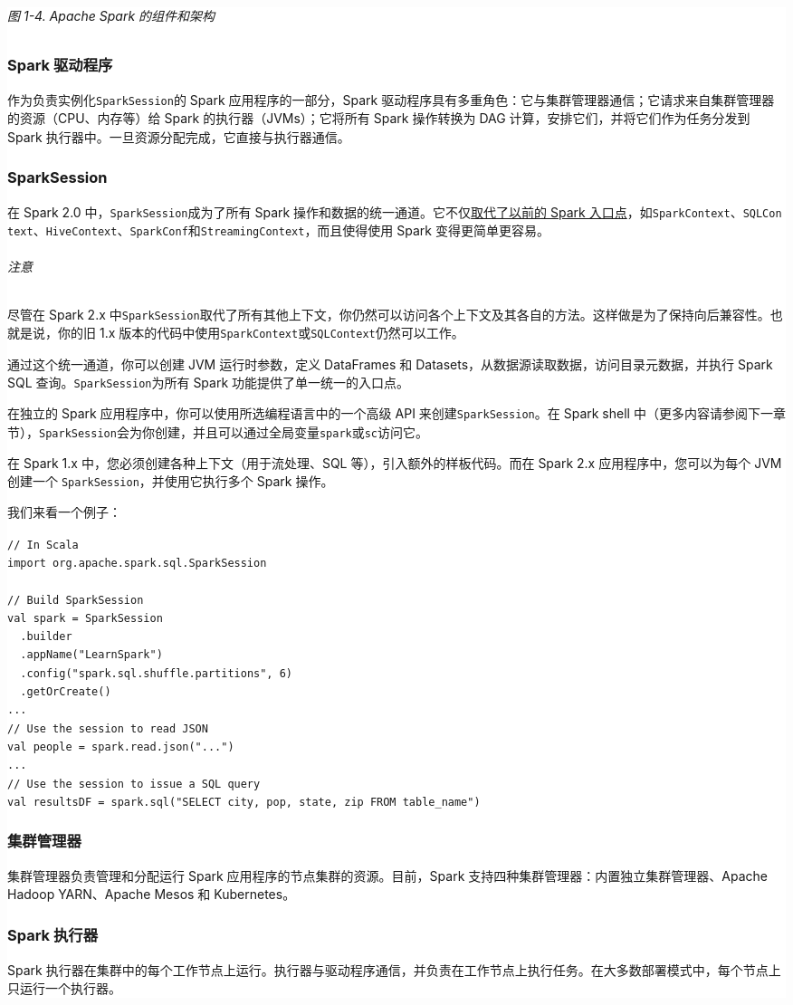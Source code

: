 ###### 图 1-4\. Apache Spark 的组件和架构

### Spark 驱动程序

作为负责实例化`SparkSession`的 Spark 应用程序的一部分，Spark 驱动程序具有多重角色：它与集群管理器通信；它请求来自集群管理器的资源（CPU、内存等）给 Spark 的执行器（JVMs）；它将所有 Spark 操作转换为 DAG 计算，安排它们，并将它们作为任务分发到 Spark 执行器中。一旦资源分配完成，它直接与执行器通信。

### SparkSession

在 Spark 2.0 中，`SparkSession`成为了所有 Spark 操作和数据的统一通道。它不仅[取代了以前的 Spark 入口点](https://oreil.ly/Ap0Pq)，如`SparkContext`、`SQLContext`、`HiveContext`、`SparkConf`和`StreamingContext`，而且使得使用 Spark 变得更简单更容易。

###### 注意

尽管在 Spark 2.x 中`SparkSession`取代了所有其他上下文，你仍然可以访问各个上下文及其各自的方法。这样做是为了保持向后兼容性。也就是说，你的旧 1.x 版本的代码中使用`SparkContext`或`SQLContext`仍然可以工作。

通过这个统一通道，你可以创建 JVM 运行时参数，定义 DataFrames 和 Datasets，从数据源读取数据，访问目录元数据，并执行 Spark SQL 查询。`SparkSession`为所有 Spark 功能提供了单一统一的入口点。

在独立的 Spark 应用程序中，你可以使用所选编程语言中的一个高级 API 来创建`SparkSession`。在 Spark shell 中（更多内容请参阅下一章节），`SparkSession`会为你创建，并且可以通过全局变量`spark`或`sc`访问它。

在 Spark 1.x 中，您必须创建各种上下文（用于流处理、SQL 等），引入额外的样板代码。而在 Spark 2.x 应用程序中，您可以为每个 JVM 创建一个 `SparkSession`，并使用它执行多个 Spark 操作。

我们来看一个例子：

```
// In Scala
import org.apache.spark.sql.SparkSession

// Build SparkSession
val spark = SparkSession
  .builder
  .appName("LearnSpark")
  .config("spark.sql.shuffle.partitions", 6)
  .getOrCreate()
...
// Use the session to read JSON 
val people = spark.read.json("...")
...
// Use the session to issue a SQL query
val resultsDF = spark.sql("SELECT city, pop, state, zip FROM table_name")
```

### 集群管理器

集群管理器负责管理和分配运行 Spark 应用程序的节点集群的资源。目前，Spark 支持四种集群管理器：内置独立集群管理器、Apache Hadoop YARN、Apache Mesos 和 Kubernetes。

### Spark 执行器

Spark 执行器在集群中的每个工作节点上运行。执行器与驱动程序通信，并负责在工作节点上执行任务。在大多数部署模式中，每个节点上只运行一个执行器。
